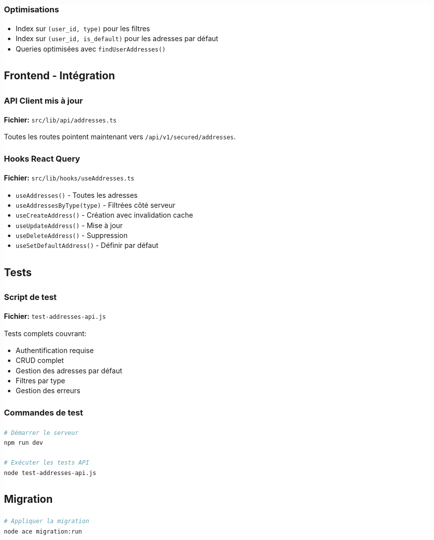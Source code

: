 ### Optimisations

- Index sur `(user_id, type)` pour les filtres
- Index sur `(user_id, is_default)` pour les adresses par défaut
- Queries optimisées avec `findUserAddresses()`

## Frontend - Intégration

### API Client mis à jour

**Fichier:** `src/lib/api/addresses.ts`

Toutes les routes pointent maintenant vers `/api/v1/secured/addresses`.

### Hooks React Query

**Fichier:** `src/lib/hooks/useAddresses.ts`

- `useAddresses()` - Toutes les adresses
- `useAddressesByType(type)` - Filtrées côté serveur
- `useCreateAddress()` - Création avec invalidation cache
- `useUpdateAddress()` - Mise à jour
- `useDeleteAddress()` - Suppression
- `useSetDefaultAddress()` - Définir par défaut

## Tests

### Script de test

**Fichier:** `test-addresses-api.js`

Tests complets couvrant:
- Authentification requise
- CRUD complet
- Gestion des adresses par défaut
- Filtres par type
- Gestion des erreurs

### Commandes de test

```bash
# Démarrer le serveur
npm run dev

# Exécuter les tests API
node test-addresses-api.js
```

## Migration

```bash
# Appliquer la migration
node ace migration:run
```
